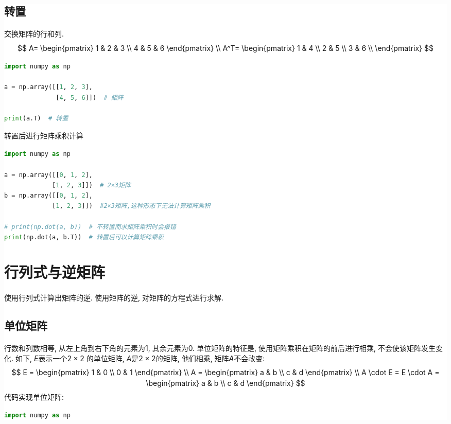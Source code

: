 ## 转置
交换矩阵的行和列.
$$
A=
\begin{pmatrix}
    1 & 2 & 3 \\
    4 & 5 & 6
\end{pmatrix} \\
A^T=
\begin{pmatrix}
    1 & 4 \\
    2 & 5 \\
    3 & 6 \\
\end{pmatrix}
$$

```python
import numpy as np

a = np.array([[1, 2, 3],
              [4, 5, 6]])  # 矩阵

print(a.T)  # 转置
```

转置后进行矩阵乘积计算
```python
import numpy as np

a = np.array([[0, 1, 2],
             [1, 2, 3]])  # 2×3矩阵
b = np.array([[0, 1, 2],
             [1, 2, 3]])  #2×3矩阵,这种形态下无法计算矩阵乘积

# print(np.dot(a, b))  # 不转置而求矩阵乘积时会报错
print(np.dot(a, b.T))  # 转置后可以计算矩阵乘积
```

# 行列式与逆矩阵
使用行列式计算出矩阵的逆. 使用矩阵的逆, 对矩阵的方程式进行求解.

## 单位矩阵
行数和列数相等, 从左上角到右下角的元素为1, 其余元素为0.
单位矩阵的特征是, 使用矩阵乘积在矩阵的前后进行相乘, 不会使该矩阵发生变化. 如下, $E$表示一个$2 \times 2$ 的单位矩阵, $A$是$2 \times 2$的矩阵, 他们相乘, 矩阵$A$不会改变:
$$
E = \begin{pmatrix}
    1 & 0 \\
    0 & 1
\end{pmatrix} \\
A = \begin{pmatrix}
    a & b \\
    c & d
\end{pmatrix} \\
A \cdot E = E \cdot A = \begin{pmatrix}
    a & b \\
    c & d
\end{pmatrix}
$$
代码实现单位矩阵:
```python
import numpy as np

```